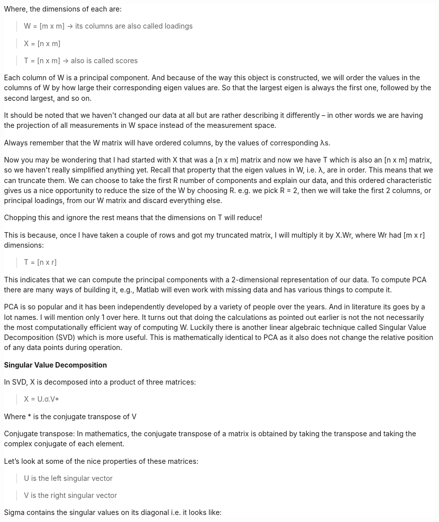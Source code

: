 Where, the dimensions of each are:

>W = [m x m] -> its columns are also called loadings

>X = [n x m]

>T = [n x m] -> also is called scores

Each column of W is a principal component. And because of the way this object is constructed, we will order the values in the columns of W by how large their corresponding eigen values are. So that the largest eigen is always the first one, followed by the second largest, and so on.

It should be noted that we haven't changed our data at all but are rather describing it differently – in other words we are having the projection of all measurements in W space instead of the measurement space.

Always remember that the W matrix will have ordered columns, by the values of corresponding λs.

Now you may be wondering that I had started with X that was a [n x m] matrix and now we have T which is also an [n x m] matrix, so we haven't really simplified anything yet. Recall that property that the eigen values in W, i.e. λ, are in order. This means that we can truncate them. We can choose to take the first R number of components and explain our data, and this ordered characteristic gives us a nice opportunity to reduce the size of the W by choosing R. e.g. we pick R = 2, then we will take the first 2 columns, or principal loadings, from our W matrix and discard everything else.

Chopping this and ignore the rest means that the dimensions on T will reduce! 

This is because, once I have taken a couple of rows and got my truncated matrix, I will multiply it by X.Wr, where Wr had [m x r] dimensions:

>T = [n x r]

This indicates that we can compute the principal components with a 2-dimensional representation of our data. To compute PCA there are many ways of building it, e.g., Matlab will even work with missing data and has various things to compute it.

PCA is so popular and it has been independently developed by a variety of people over the years. And in literature its goes by a lot names. I will mention only 1 over here.  It turns out that doing the calculations as pointed out earlier is not the not necessarily the most computationally efficient way of computing W. Luckily there is another linear algebraic technique called Singular Value Decomposition (SVD) which is more useful. This is mathematically identical to PCA as it also does not change the relative position of any data points during operation.

**Singular Value Decomposition**

In SVD, X is decomposed into a product of three matrices:

>X = U.σ.V*

Where * is the conjugate transpose of V

Conjugate transpose: In mathematics, the conjugate transpose of a matrix is obtained by taking the transpose and taking the complex conjugate of each element. 

Let’s look at some of the nice properties of these matrices:

>U is the left singular vector

>V is the right singular vector

Sigma contains the singular values on its diagonal i.e. it looks like:
